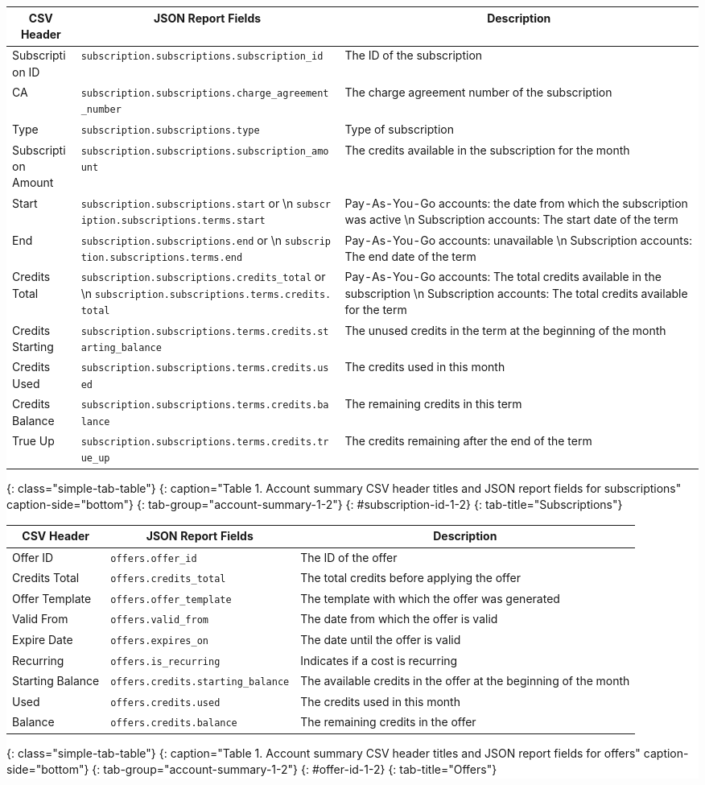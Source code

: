 | CSV Header       | JSON Report Fields                                          | Description |
|---------------------|-------------------------------------------------------------|-------------|
| Subscription ID | `subscription.subscriptions.subscription_id`                | The ID of the subscription |
| CA                  | `subscription.subscriptions.charge_agreement_number`        | The charge agreement number of the subscription |
| Type                | `subscription.subscriptions.type`                           | Type of subscription |
| Subscription Amount | `subscription.subscriptions.subscription_amount`            | The credits available in the subscription for the month |
| Start               | `subscription.subscriptions.start` or \n `subscription.subscriptions.terms.start`| Pay-As-You-Go accounts: the date from which the subscription was active \n Subscription accounts: The start date of the term |
| End                 | `subscription.subscriptions.end` or \n `subscription.subscriptions.terms.end`           | Pay-As-You-Go accounts: unavailable \n Subscription accounts: The end date of the term |
| Credits Total       | `subscription.subscriptions.credits_total` or \n `subscription.subscriptions.terms.credits.total`             | Pay-As-You-Go accounts: The total credits available in the  subscription \n Subscription accounts: The total credits available for the term  |
| Credits Starting    | `subscription.subscriptions.terms.credits.starting_balance` | The unused credits in the term at the beginning of the month |
| Credits Used        | `subscription.subscriptions.terms.credits.used`             | The credits used in this month |
| Credits Balance     | `subscription.subscriptions.terms.credits.balance`          | The remaining credits in this term |
| True Up             | `subscription.subscriptions.terms.credits.true_up`          | The credits remaining after the end of the term |
{: class="simple-tab-table"}
{: caption="Table 1. Account summary CSV header titles and JSON report fields for subscriptions" caption-side="bottom"}
{: tab-group="account-summary-1-2"}
{: #subscription-id-1-2}
{: tab-title="Subscriptions"}

| CSV Header       | JSON Report Fields                     | Description |
|---------------------|-----------------------------------|-------------|
| Offer ID            | `offers.offer_id`                 | The ID of the offer |
| Credits Total       | `offers.credits_total`            | The total credits before applying the offer |
| Offer Template      | `offers.offer_template`           | The template with which the offer was generated |
| Valid From          | `offers.valid_from`               | The date from which the offer is valid |
| Expire Date         | `offers.expires_on`               | The date until the offer is valid |
| Recurring           | `offers.is_recurring`             | Indicates if a cost is recurring |
| Starting Balance    | `offers.credits.starting_balance` | The available credits in the offer at the beginning of the month |
| Used                | `offers.credits.used`             | The credits used in this month |
| Balance             | `offers.credits.balance`          | The remaining credits in the offer |
{: class="simple-tab-table"}
{: caption="Table 1. Account summary CSV header titles and JSON report fields for offers" caption-side="bottom"}
{: tab-group="account-summary-1-2"}
{: #offer-id-1-2}
{: tab-title="Offers"}
